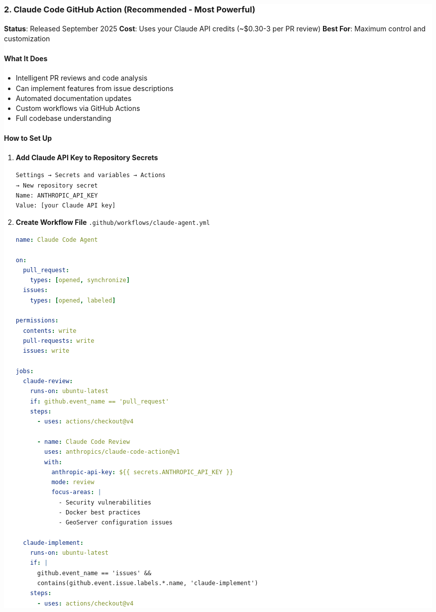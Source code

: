 
### 2. **Claude Code GitHub Action** (Recommended - Most Powerful)

**Status**: Released September 2025
**Cost**: Uses your Claude API credits (~$0.30-3 per PR review)
**Best For**: Maximum control and customization

#### What It Does
- Intelligent PR reviews and code analysis
- Can implement features from issue descriptions
- Automated documentation updates
- Custom workflows via GitHub Actions
- Full codebase understanding

#### How to Set Up

1. **Add Claude API Key to Repository Secrets**
   ```
   Settings → Secrets and variables → Actions
   → New repository secret
   Name: ANTHROPIC_API_KEY
   Value: [your Claude API key]
   ```

2. **Create Workflow File** `.github/workflows/claude-agent.yml`
   ```yaml
   name: Claude Code Agent

   on:
     pull_request:
       types: [opened, synchronize]
     issues:
       types: [opened, labeled]

   permissions:
     contents: write
     pull-requests: write
     issues: write

   jobs:
     claude-review:
       runs-on: ubuntu-latest
       if: github.event_name == 'pull_request'
       steps:
         - uses: actions/checkout@v4

         - name: Claude Code Review
           uses: anthropics/claude-code-action@v1
           with:
             anthropic-api-key: ${{ secrets.ANTHROPIC_API_KEY }}
             mode: review
             focus-areas: |
               - Security vulnerabilities
               - Docker best practices
               - GeoServer configuration issues

     claude-implement:
       runs-on: ubuntu-latest
       if: |
         github.event_name == 'issues' &&
         contains(github.event.issue.labels.*.name, 'claude-implement')
       steps:
         - uses: actions/checkout@v4

   ```